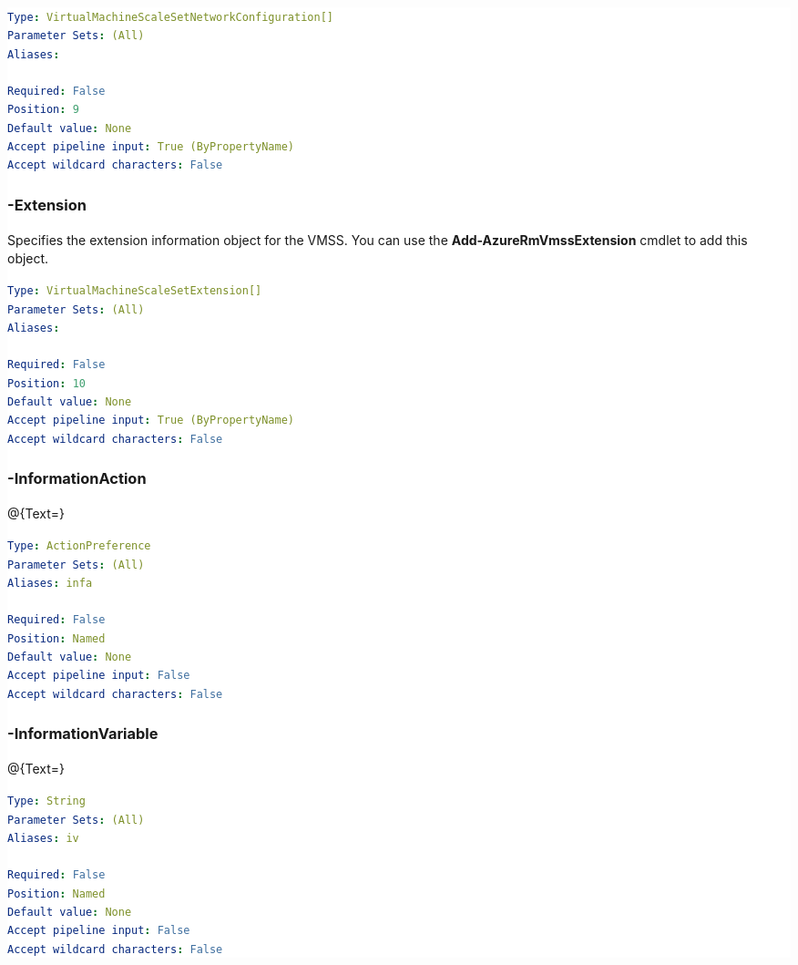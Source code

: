```yaml
Type: VirtualMachineScaleSetNetworkConfiguration[]
Parameter Sets: (All)
Aliases: 

Required: False
Position: 9
Default value: None
Accept pipeline input: True (ByPropertyName)
Accept wildcard characters: False
```

### -Extension
Specifies the extension information object for the VMSS.
You can use the **Add-AzureRmVmssExtension** cmdlet to add this object.

```yaml
Type: VirtualMachineScaleSetExtension[]
Parameter Sets: (All)
Aliases: 

Required: False
Position: 10
Default value: None
Accept pipeline input: True (ByPropertyName)
Accept wildcard characters: False
```

### -InformationAction
@{Text=}

```yaml
Type: ActionPreference
Parameter Sets: (All)
Aliases: infa

Required: False
Position: Named
Default value: None
Accept pipeline input: False
Accept wildcard characters: False
```

### -InformationVariable
@{Text=}

```yaml
Type: String
Parameter Sets: (All)
Aliases: iv

Required: False
Position: Named
Default value: None
Accept pipeline input: False
Accept wildcard characters: False
```
